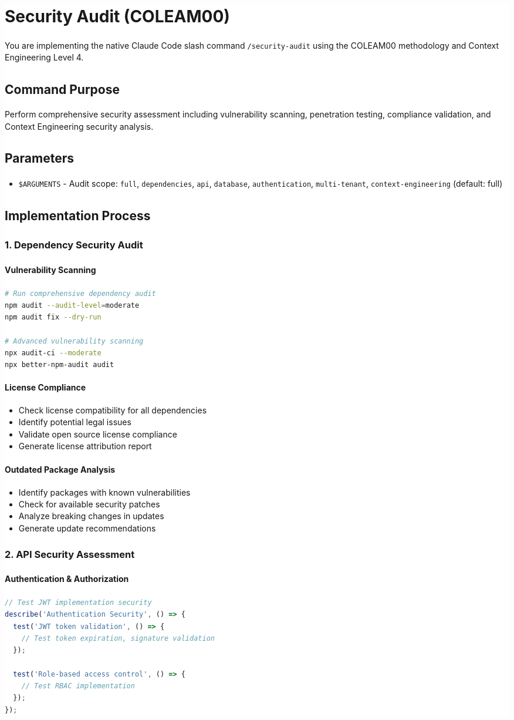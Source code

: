 # Security Audit (COLEAM00)

You are implementing the native Claude Code slash command `/security-audit` using the COLEAM00 methodology and Context Engineering Level 4.

## Command Purpose
Perform comprehensive security assessment including vulnerability scanning, penetration testing, compliance validation, and Context Engineering security analysis.

## Parameters
- `$ARGUMENTS` - Audit scope: `full`, `dependencies`, `api`, `database`, `authentication`, `multi-tenant`, `context-engineering` (default: full)

## Implementation Process

### 1. **Dependency Security Audit**

#### **Vulnerability Scanning**
```bash
# Run comprehensive dependency audit
npm audit --audit-level=moderate
npm audit fix --dry-run

# Advanced vulnerability scanning
npx audit-ci --moderate
npx better-npm-audit audit
```

#### **License Compliance**
- Check license compatibility for all dependencies
- Identify potential legal issues
- Validate open source license compliance
- Generate license attribution report

#### **Outdated Package Analysis**
- Identify packages with known vulnerabilities
- Check for available security patches
- Analyze breaking changes in updates
- Generate update recommendations

### 2. **API Security Assessment**

#### **Authentication & Authorization**
```typescript
// Test JWT implementation security
describe('Authentication Security', () => {
  test('JWT token validation', () => {
    // Test token expiration, signature validation
  });
  
  test('Role-based access control', () => {
    // Test RBAC implementation
  });
});
```
